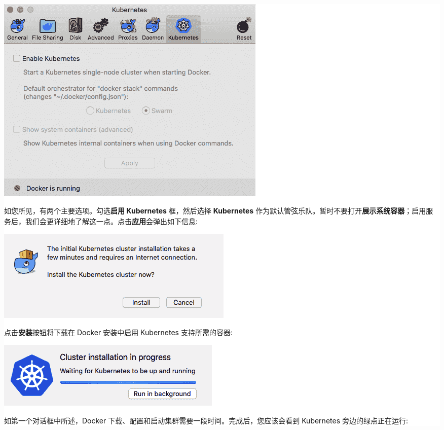 ![](img/f8afeef8-84b7-4a46-9736-c66e4c55fad1.png)

如您所见，有两个主要选项。勾选**启用 Kubernetes** 框，然后选择 **Kubernetes** 作为默认管弦乐队。暂时不要打开**展示系统容器**；启用服务后，我们会更详细地了解这一点。点击**应用**会弹出如下信息:

![](img/05f430c4-01bf-4762-b57b-73baa62a256c.png)

点击**安装**按钮将下载在 Docker 安装中启用 Kubernetes 支持所需的容器:

![](img/da563414-8ffb-4c6c-80a8-b6ddd796ef84.png)

如第一个对话框中所述，Docker 下载、配置和启动集群需要一段时间。完成后，您应该会看到 Kubernetes 旁边的绿点正在运行:
